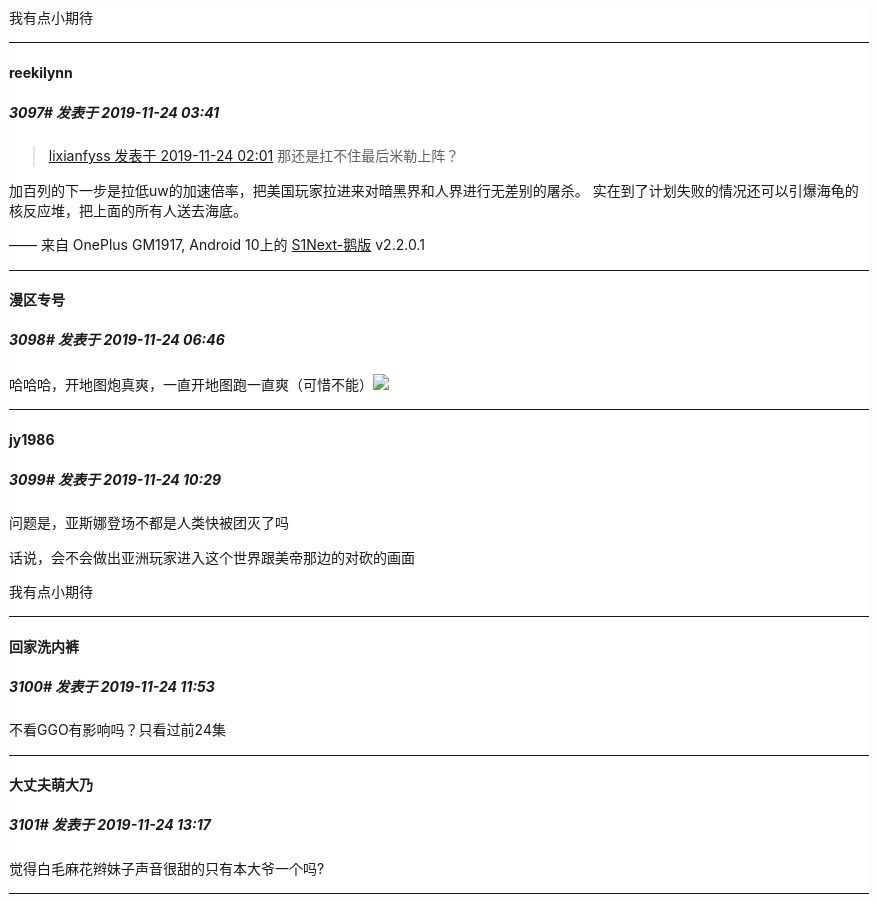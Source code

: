 我有点小期待


-----

####  reekilynn  
##### 3097#       发表于 2019-11-24 03:41


<blockquote><a href="httphttps://bbs.saraba1st.com/2b/forum.php?mod=redirect&amp;goto=findpost&amp;pid=45604691&amp;ptid=1550732" target="_blank">lixianfyss 发表于 2019-11-24 02:01</a>
那还是扛不住最后米勒上阵？</blockquote>
加百列的下一步是拉低uw的加速倍率，把美国玩家拉进来对暗黑界和人界进行无差别的屠杀。
实在到了计划失败的情况还可以引爆海龟的核反应堆，把上面的所有人送去海底。

—— 来自 OnePlus GM1917, Android 10上的 [S1Next-鹅版](https://github.com/ykrank/S1-Next/releases) v2.2.0.1


-----

####  漫区专号  
##### 3098#       发表于 2019-11-24 06:46


哈哈哈，开地图炮真爽，一直开地图跑一直爽（可惜不能）<img src="https://static.saraba1st.com/image/smiley/face2017/067.png" referrerpolicy="no-referrer">


-----

####  jy1986  
##### 3099#       发表于 2019-11-24 10:29


问题是，亚斯娜登场不都是人类快被团灭了吗

话说，会不会做出亚洲玩家进入这个世界跟美帝那边的对砍的画面

我有点小期待


-----

####  回家洗内裤  
##### 3100#       发表于 2019-11-24 11:53


不看GGO有影响吗？只看过前24集


-----

####  大丈夫萌大乃  
##### 3101#       发表于 2019-11-24 13:17


觉得白毛麻花辫妹子声音很甜的只有本大爷一个吗?


-----
